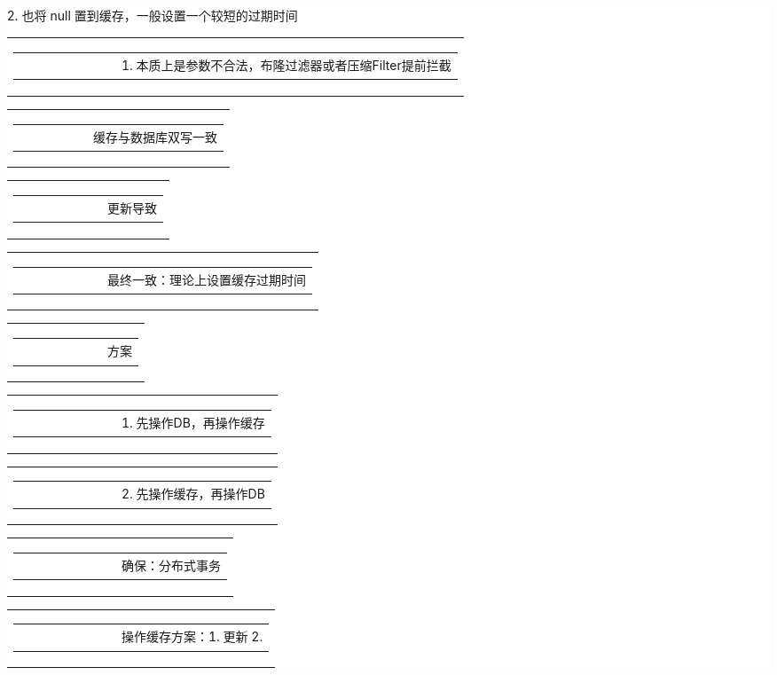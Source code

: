 </td><td class="handle " style="padding-top: 4px;  width: 15px; "><div class="handle"></div></td><td class="label empty" style="padding-top: 4px; width: 1px; "></td><td class="column" style="padding-bottom: 5px; padding-top: 4px; "><div class="force-wrap white-space">2. 也将 null 置到缓存，一般设置一个较短的过期时间</div></td></tr></tbody></table></div></div></td></tr></tbody></table><table data-level="6" id="fa-F-DMOAQV" class="whole-row"><tbody><tr class="outline-row level-6"><td><div class="alt-row-layer fill-cell"><div class="fill-cell force-wrap"><table class="outline-column"><tbody><tr><td class="" style="width: 57px; "> </td><td class="handle " style="padding-top: 4px;  width: 15px; "><div class="handle"></div></td><td class="label empty" style="padding-top: 4px; width: 1px; "></td><td class="column" style="padding-bottom: 5px; padding-top: 4px; "><div class="force-wrap white-space">1. 本质上是参数不合法，布隆过滤器或者压缩Filter提前拦截</div></td></tr></tbody></table></div></div></td></tr></tbody></table><table data-level="4" id="jsJOIOQhnZ1" class="whole-row"><tbody><tr class="outline-row level-4"><td><div class="alt-row-layer fill-cell"><div class="fill-cell force-wrap"><table class="outline-column"><tbody><tr><td class="" style="width: 25px; "> </td><td class="handle " style="padding-top: 4px;  width: 15px; "><div class="handle"></div></td><td class="label empty" style="padding-top: 4px; width: 1px; "></td><td class="column" style="padding-bottom: 5px; padding-top: 4px; "><div class="force-wrap white-space">缓存与数据库双写一致</div></td></tr></tbody></table></div></div></td></tr></tbody></table><table data-level="5" id="bZX--rRF7KH" class="whole-row"><tbody><tr class="outline-row level-5"><td><div class="alt-row-layer fill-cell"><div class="fill-cell force-wrap"><table class="outline-column"><tbody><tr><td class="" style="width: 41px; "> </td><td class="handle " style="padding-top: 4px;  width: 15px; "><div class="handle"></div></td><td class="label empty" style="padding-top: 4px; width: 1px; "></td><td class="column" style="padding-bottom: 5px; padding-top: 4px; "><div class="force-wrap white-space">更新导致</div></td></tr></tbody></table></div></div></td></tr></tbody></table><table data-level="5" id="pqsleGsf5Qs" class="whole-row"><tbody><tr class="outline-row level-5"><td><div class="alt-row-layer fill-cell"><div class="fill-cell force-wrap"><table class="outline-column"><tbody><tr><td class="" style="width: 41px; "> </td><td class="handle " style="padding-top: 4px;  width: 15px; "><div class="handle"></div></td><td class="label empty" style="padding-top: 4px; width: 1px; "></td><td class="column" style="padding-bottom: 5px; padding-top: 4px; "><div class="force-wrap white-space">最终一致：理论上设置缓存过期时间</div></td></tr></tbody></table></div></div></td></tr></tbody></table><table data-level="5" id="lpZXb5RsQ0J" class="whole-row"><tbody><tr class="outline-row level-5"><td><div class="alt-row-layer fill-cell"><div class="fill-cell force-wrap"><table class="outline-column"><tbody><tr><td class="" style="width: 41px; "> </td><td class="handle " style="padding-top: 4px;  width: 15px; "><div class="handle"></div></td><td class="label empty" style="padding-top: 4px; width: 1px; "></td><td class="column" style="padding-bottom: 5px; padding-top: 4px; "><div class="force-wrap white-space">方案</div></td></tr></tbody></table></div></div></td></tr></tbody></table><table data-level="6" id="p2YJdT1MMU6" class="whole-row"><tbody><tr class="outline-row level-6"><td><div class="alt-row-layer fill-cell"><div class="fill-cell force-wrap"><table class="outline-column"><tbody><tr><td class="" style="width: 57px; "> </td><td class="handle " style="padding-top: 4px;  width: 15px; "><div class="handle"></div></td><td class="label empty" style="padding-top: 4px; width: 1px; "></td><td class="column" style="padding-bottom: 5px; padding-top: 4px; "><div class="force-wrap white-space">1. 先操作DB，再操作缓存</div></td></tr></tbody></table></div></div></td></tr></tbody></table><table data-level="6" id="cy87r5AoM0E" class="whole-row"><tbody><tr class="outline-row level-6"><td><div class="alt-row-layer fill-cell"><div class="fill-cell force-wrap"><table class="outline-column"><tbody><tr><td class="" style="width: 57px; "> </td><td class="handle " style="padding-top: 4px;  width: 15px; "><div class="handle"></div></td><td class="label empty" style="padding-top: 4px; width: 1px; "></td><td class="column" style="padding-bottom: 5px; padding-top: 4px; "><div class="force-wrap white-space">2. 先操作缓存，再操作DB</div></td></tr></tbody></table></div></div></td></tr></tbody></table><table data-level="6" id="j7z_leco4sS" class="whole-row"><tbody><tr class="outline-row level-6"><td><div class="alt-row-layer fill-cell"><div class="fill-cell force-wrap"><table class="outline-column"><tbody><tr><td class="" style="width: 57px; "> </td><td class="handle " style="padding-top: 4px;  width: 15px; "><div class="handle"></div></td><td class="label empty" style="padding-top: 4px; width: 1px; "></td><td class="column" style="padding-bottom: 5px; padding-top: 4px; "><div class="force-wrap white-space">确保：分布式事务</div></td></tr></tbody></table></div></div></td></tr></tbody></table><table data-level="6" id="lxYSfYudQvi" class="whole-row"><tbody><tr class="outline-row level-6"><td><div class="alt-row-layer fill-cell"><div class="fill-cell force-wrap"><table class="outline-column"><tbody><tr><td class="" style="width: 57px; "> </td><td class="handle " style="padding-top: 4px;  width: 15px; "><div class="handle"></div></td><td class="label empty" style="padding-top: 4px; width: 1px; "></td><td class="column" style="padding-bottom: 5px; padding-top: 4px; "><div class="force-wrap white-space">操作缓存方案：1. 更新 2.